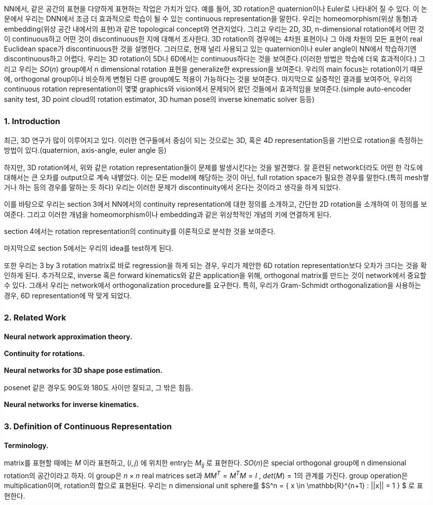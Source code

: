  NN에서, 같은 공간의 표현을 다양하게 표현하는 작업은 가치가 있다. 예를 들어, 3D rotation은 quaternion이나 Euler로 나타내어 질 수 있다. 이 논문에서 우리는 DNN에서 조금 더 효과적으로 학습이 될 수 있는 continuous representation을 말한다. 우리는 homeomorphism(위상 동형)과 embedding(위상 공간 내에서의 표현)과 같은 topological concept와 연관지었다. 그리고 우리는 2D, 3D, n-dimensional rotation에서 어떤 것이 continuous하고 어떤 것이 discontinuous한 지에 대해서 조사한다. 3D rotation의 경우에는 4차원 표현이나 그 아래 차원의 모든 표현이 real Euclidean space가 discontinuous한 것을 설명한다. 그러므로, 현재 널리 사용되고 있는 quaternion이나 euler angle이 NN에서 학습하기엔 discontinuous하고 어렵다. 우리는 3D rotation이 5D나 6D에서는 continuous하다는 것을 보여준다.(이러한 방법은 학습에 더욱 효과적이다.) 그리고 우리는 $SO(n)$ group에서 n dimensional rotation 표현을 generalize한 expression을 보여준다. 우리의 main focus는 rotation이기 때문에, orthogonal group이나 비슷하게 변형된 다른 group에도 적용이 가능하다는 것을 보여준다. 마지막으로 실증적인 결과를 보여주어, 우리의 continuous rotation representation이 몇몇 graphics와 vision에서 문제되어 왔던 것들에서 효과적임을 보여준다.(simple auto-encoder sanity test, 3D point cloud의 rotation estimator, 3D human pose의 inverse kinematic solver 등등)



### 1. Introduction

 최근, 3D 연구가 많이 이루어지고 있다. 이러한 연구들에서 중심이 되는 것으로는 3D, 혹은 4D representation등을 기반으로 rotation을 측정하는 방법이 있다.(quaternion, axis-angle, euler angle 등)

 하지만, 3D rotation에서, 위와 같은 rotation representation들이 문제를 발생시킨다는 것을 발견했다. 잘 훈련된 network더라도 어떤 한 각도에 대해서는 큰 오차를 output으로 계속 내뱉었다. 이는 모든 model에 해당하는 것이 아닌, full rotation space가 필요한 경우를 말한다.(특히 mesh쌓거나 하는 등의 경우를 말하는 듯 하다) 우리는 이러한 문제가 discontinuity에서 온다는 것이라고 생각을 하게 되었다.

 이를 바탕으로 우리는 section 3에서 NN에서의 continuity representation에 대한 정의를 소개하고, 간단한 2D rotation을 소개하여 이 정의를 보여준다. 그리고 이러한 개념을 homeomorphism이나 embedding과 같은 위상학적인 개념의 키에 연결하게 된다.

 section 4에서는 rotation representation의 continuity를 이론적으로 분석한 것을 보여준다.

 마지막으로 section 5에서는 우리의 idea를 test하게 된다.

 또한 우리는 3 by 3 rotation matrix로 바로 regression을 하게 되는 경우, 우리가 제안한 6D rotation representation보다 오차가 크다는 것을 확인하게 된다. 추가적으로, inverse 혹은 forward kinematics와 같은 application을 위해, orthogonal matrix를 만드는 것이 network에서 중요할 수 있다. 그래서 우리는 network에서 orthogonalization procedure를 요구한다. 특히, 우리가 Gram-Schmidt orthogonalization을 사용하는 경우, 6D representation에 딱 맞게 되었다.



### 2. Related Work

__Neural network approximation theory.__

__Continuity for rotations.__

__Neural networks for 3D shape pose estimation.__

 posenet 같은 경우도 90도와 180도 사이만 잘되고, 그 밖은 힘듬.

__Neural networks for inverse kinematics.__



### 3. Definition of Continuous Representation

__Terminology.__

 matrix를 표현할 때에는 $M$ 이라 표현하고, $(i,j)$ 에 위치한 entry는 $M_{ij}$ 로 표현한다. $SO(n)$은 special orthogonal group에 n dimensional rotation의 공간이라고 하자. 이 group은 $n\times n$ real matrices set과 $MM^T = M^T M = I$ , $det(M) = 1$의 관계를 가진다. group operation은 multiplication이며, rotation의 합으로 표현된다. 우리는 n dimensional unit sphere를 $S^n = \{ x \in \mathbb{R}^{n+1} : ||x|| = 1 \} $ 로 표현한다.
